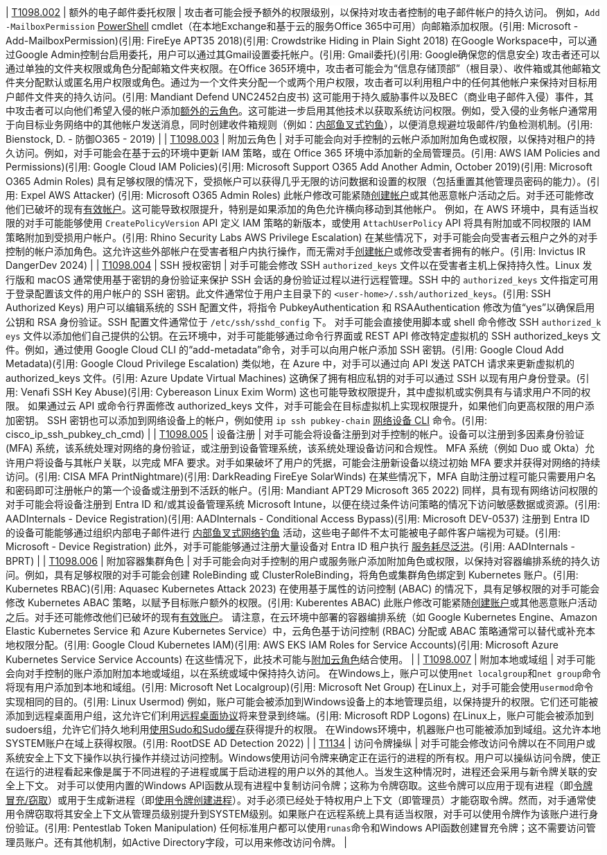 | [T1098.002](../techniques/T1098.002.md) | 额外的电子邮件委托权限 | 攻击者可能会授予额外的权限级别，以保持对攻击者控制的电子邮件帐户的持久访问。  例如，<code>Add-MailboxPermission</code> [PowerShell](https://attack.mitre.org/techniques/T1059/001) cmdlet（在本地Exchange和基于云的服务Office 365中可用）向邮箱添加权限。(引用: Microsoft - Add-MailboxPermission)(引用: FireEye APT35 2018)(引用: Crowdstrike Hiding in Plain Sight 2018) 在Google Workspace中，可以通过Google Admin控制台启用委托，用户可以通过其Gmail设置委托帐户。(引用: Gmail委托)(引用: Google确保您的信息安全)  攻击者还可以通过单独的文件夹权限或角色分配邮箱文件夹权限。在Office 365环境中，攻击者可能会为“信息存储顶部”（根目录）、收件箱或其他邮箱文件夹分配默认或匿名用户权限或角色。通过为一个文件夹分配一个或两个用户权限，攻击者可以利用租户中的任何其他帐户来保持对目标用户邮件文件夹的持久访问。(引用: Mandiant Defend UNC2452白皮书)  这可能用于持久威胁事件以及BEC（商业电子邮件入侵）事件，其中攻击者可以向他们希望入侵的帐户添加[额外的云角色](https://attack.mitre.org/techniques/T1098/003)。这可能进一步启用其他技术以获取系统访问权限。例如，受入侵的业务帐户通常用于向目标业务网络中的其他帐户发送消息，同时创建收件箱规则（例如：[内部鱼叉式钓鱼](https://attack.mitre.org/techniques/T1534)），以便消息规避垃圾邮件/钓鱼检测机制。(引用: Bienstock, D. - 防御O365 - 2019) |
| [T1098.003](../techniques/T1098.003.md) | 附加云角色 | 对手可能会向对手控制的云帐户添加附加角色或权限，以保持对租户的持久访问。例如，对手可能会在基于云的环境中更新 IAM 策略，或在 Office 365 环境中添加新的全局管理员。(引用: AWS IAM Policies and Permissions)(引用: Google Cloud IAM Policies)(引用: Microsoft Support O365 Add Another Admin, October 2019)(引用: Microsoft O365 Admin Roles) 具有足够权限的情况下，受损帐户可以获得几乎无限的访问数据和设置的权限（包括重置其他管理员密码的能力）。(引用: Expel AWS Attacker) (引用: Microsoft O365 Admin Roles)   此帐户修改可能紧随[创建帐户](https://attack.mitre.org/techniques/T1136)或其他恶意帐户活动之后。对手还可能修改他们已破坏的现有[有效帐户](https://attack.mitre.org/techniques/T1078)。这可能导致权限提升，特别是如果添加的角色允许横向移动到其他帐户。  例如，在 AWS 环境中，具有适当权限的对手可能能够使用 <code>CreatePolicyVersion</code> API 定义 IAM 策略的新版本，或使用 <code>AttachUserPolicy</code> API 将具有附加或不同权限的 IAM 策略附加到受损用户帐户。(引用: Rhino Security Labs AWS Privilege Escalation)  在某些情况下，对手可能会向受害者云租户之外的对手控制的帐户添加角色。这允许这些外部帐户在受害者租户内执行操作，而无需对手[创建帐户](https://attack.mitre.org/techniques/T1136)或修改受害者拥有的帐户。(引用: Invictus IR DangerDev 2024) |
| [T1098.004](../techniques/T1098.004.md) | SSH 授权密钥 | 对手可能会修改 SSH <code>authorized_keys</code> 文件以在受害者主机上保持持久性。Linux 发行版和 macOS 通常使用基于密钥的身份验证来保护 SSH 会话的身份验证过程以进行远程管理。SSH 中的 <code>authorized_keys</code> 文件指定可用于登录配置该文件的用户帐户的 SSH 密钥。此文件通常位于用户主目录下的 <code>&lt;user-home&gt;/.ssh/authorized_keys</code>。(引用: SSH Authorized Keys) 用户可以编辑系统的 SSH 配置文件，将指令 PubkeyAuthentication 和 RSAAuthentication 修改为值“yes”以确保启用公钥和 RSA 身份验证。SSH 配置文件通常位于 <code>/etc/ssh/sshd_config</code> 下。  对手可能会直接使用脚本或 shell 命令修改 SSH <code>authorized_keys</code> 文件以添加他们自己提供的公钥。在云环境中，对手可能能够通过命令行界面或 REST API 修改特定虚拟机的 SSH authorized_keys 文件。例如，通过使用 Google Cloud CLI 的“add-metadata”命令，对手可以向用户帐户添加 SSH 密钥。(引用: Google Cloud Add Metadata)(引用: Google Cloud Privilege Escalation) 类似地，在 Azure 中，对手可以通过向 API 发送 PATCH 请求来更新虚拟机的 authorized_keys 文件。(引用: Azure Update Virtual Machines) 这确保了拥有相应私钥的对手可以通过 SSH 以现有用户身份登录。(引用: Venafi SSH Key Abuse)(引用: Cybereason Linux Exim Worm) 这也可能导致权限提升，其中虚拟机或实例具有与请求用户不同的权限。  如果通过云 API 或命令行界面修改 authorized_keys 文件，对手可能会在目标虚拟机上实现权限提升，如果他们向更高权限的用户添加密钥。  SSH 密钥也可以添加到网络设备上的帐户，例如使用 `ip ssh pubkey-chain` [网络设备 CLI](https://attack.mitre.org/techniques/T1059/008) 命令。(引用: cisco_ip_ssh_pubkey_ch_cmd) |
| [T1098.005](../techniques/T1098.005.md) | 设备注册 | 对手可能会将设备注册到对手控制的帐户。设备可以注册到多因素身份验证 (MFA) 系统，该系统处理对网络的身份验证，或注册到设备管理系统，该系统处理设备访问和合规性。  MFA 系统（例如 Duo 或 Okta）允许用户将设备与其帐户关联，以完成 MFA 要求。对手如果破坏了用户的凭据，可能会注册新设备以绕过初始 MFA 要求并获得对网络的持续访问。(引用: CISA MFA PrintNightmare)(引用: DarkReading FireEye SolarWinds) 在某些情况下，MFA 自助注册过程可能只需要用户名和密码即可注册帐户的第一个设备或注册到不活跃的帐户。(引用: Mandiant APT29 Microsoft 365 2022)  同样，具有现有网络访问权限的对手可能会将设备注册到 Entra ID 和/或其设备管理系统 Microsoft Intune，以便在绕过条件访问策略的情况下访问敏感数据或资源。(引用: AADInternals - Device Registration)(引用: AADInternals - Conditional Access Bypass)(引用: Microsoft DEV-0537)   注册到 Entra ID 的设备可能能够通过组织内部电子邮件进行 [内部鱼叉式网络钓鱼](https://attack.mitre.org/techniques/T1534) 活动，这些电子邮件不太可能被电子邮件客户端视为可疑。(引用: Microsoft - Device Registration) 此外，对手可能能够通过注册大量设备对 Entra ID 租户执行 [服务耗尽泛洪](https://attack.mitre.org/techniques/T1499/002)。(引用: AADInternals - BPRT) |
| [T1098.006](../techniques/T1098.006.md) | 附加容器集群角色 | 对手可能会向对手控制的用户或服务账户添加附加角色或权限，以保持对容器编排系统的持久访问。例如，具有足够权限的对手可能会创建 RoleBinding 或 ClusterRoleBinding，将角色或集群角色绑定到 Kubernetes 账户。(引用: Kubernetes RBAC)(引用: Aquasec Kubernetes Attack 2023) 在使用基于属性的访问控制 (ABAC) 的情况下，具有足够权限的对手可能会修改 Kubernetes ABAC 策略，以赋予目标账户额外的权限。(引用: Kuberentes ABAC)  此账户修改可能紧随[创建账户](https://attack.mitre.org/techniques/T1136)或其他恶意账户活动之后。对手还可能修改他们已破坏的现有[有效账户](https://attack.mitre.org/techniques/T1078)。  请注意，在云环境中部署的容器编排系统（如 Google Kubernetes Engine、Amazon Elastic Kubernetes Service 和 Azure Kubernetes Service）中，云角色基于访问控制 (RBAC) 分配或 ABAC 策略通常可以替代或补充本地权限分配。(引用: Google Cloud Kubernetes IAM)(引用: AWS EKS IAM Roles for Service Accounts)(引用: Microsoft Azure Kubernetes Service Service Accounts) 在这些情况下，此技术可能与[附加云角色](https://attack.mitre.org/techniques/T1098/003)结合使用。 |
| [T1098.007](../techniques/T1098.007.md) | 附加本地或域组 | 对手可能会向对手控制的账户添加附加本地或域组，以在系统或域中保持持久访问。  在Windows上，账户可以使用`net localgroup`和`net group`命令将现有用户添加到本地和域组。(引用: Microsoft Net Localgroup)(引用: Microsoft Net Group) 在Linux上，对手可能会使用`usermod`命令实现相同的目的。(引用: Linux Usermod)  例如，账户可能会被添加到Windows设备上的本地管理员组，以保持提升的权限。它们还可能被添加到远程桌面用户组，这允许它们利用[远程桌面协议](https://attack.mitre.org/techniques/T1021/001)将来登录到终端。(引用: Microsoft RDP Logons) 在Linux上，账户可能会被添加到sudoers组，允许它们持久地利用[使用Sudo和Sudo缓存](https://attack.mitre.org/techniques/T1548/003)获得提升的权限。  在Windows环境中，机器账户也可能被添加到域组。这允许本地SYSTEM账户在域上获得权限。(引用: RootDSE AD Detection 2022) |
| [T1134](../techniques/T1134.md) | 访问令牌操纵 | 对手可能会修改访问令牌以在不同用户或系统安全上下文下操作以执行操作并绕过访问控制。Windows使用访问令牌来确定正在运行的进程的所有权。用户可以操纵访问令牌，使正在运行的进程看起来像是属于不同进程的子进程或属于启动进程的用户以外的其他人。当发生这种情况时，进程还会采用与新令牌关联的安全上下文。  对手可以使用内置的Windows API函数从现有进程中复制访问令牌；这称为令牌窃取。这些令牌可以应用于现有进程（即[令牌冒充/窃取](https://attack.mitre.org/techniques/T1134/001)）或用于生成新进程（即[使用令牌创建进程](https://attack.mitre.org/techniques/T1134/002)）。对手必须已经处于特权用户上下文（即管理员）才能窃取令牌。然而，对手通常使用令牌窃取将其安全上下文从管理员级别提升到SYSTEM级别。如果账户在远程系统上具有适当权限，对手可以使用令牌作为该账户进行身份验证。(引用: Pentestlab Token Manipulation)  任何标准用户都可以使用<code>runas</code>命令和Windows API函数创建冒充令牌；这不需要访问管理员账户。还有其他机制，如Active Directory字段，可以用来修改访问令牌。 |